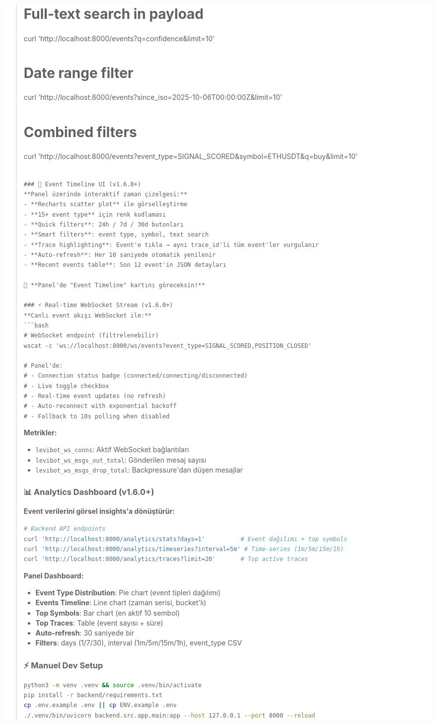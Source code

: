 > # Full-text search in payload
> curl 'http://localhost:8000/events?q=confidence&limit=10'
> 
> # Date range filter
> curl 'http://localhost:8000/events?since_iso=2025-10-06T00:00:00Z&limit=10'
> 
> # Combined filters
> curl 'http://localhost:8000/events?event_type=SIGNAL_SCORED&symbol=ETHUSDT&q=buy&limit=10'
> ```
>
> ### 🎯 Event Timeline UI (v1.6.0+)
> **Panel üzerinde interaktif zaman çizelgesi:**
> - **Recharts scatter plot** ile görselleştirme
> - **15+ event type** için renk kodlaması
> - **Quick filters**: 24h / 7d / 30d butonları
> - **Smart filters**: event type, symbol, text search
> - **Trace highlighting**: Event'e tıkla → aynı trace_id'li tüm event'ler vurgulanır
> - **Auto-refresh**: Her 10 saniyede otomatik yenilenir
> - **Recent events table**: Son 12 event'in JSON detayları
>
> 📍 **Panel'de "Event Timeline" kartını göreceksin!**
>
> ### ⚡ Real-time WebSocket Stream (v1.6.0+)
> **Canlı event akışı WebSocket ile:**
> ```bash
> # WebSocket endpoint (filtrelenebilir)
> wscat -c 'ws://localhost:8000/ws/events?event_type=SIGNAL_SCORED,POSITION_CLOSED'
> 
> # Panel'de:
> # - Connection status badge (connected/connecting/disconnected)
> # - Live toggle checkbox
> # - Real-time event updates (no refresh)
> # - Auto-reconnect with exponential backoff
> # - Fallback to 10s polling when disabled
> ```
>
> **Metrikler:**
> - `levibot_ws_conns`: Aktif WebSocket bağlantıları
> - `levibot_ws_msgs_out_total`: Gönderilen mesaj sayısı
> - `levibot_ws_msgs_drop_total`: Backpressure'dan düşen mesajlar
>
> ### 📊 Analytics Dashboard (v1.6.0+)
> **Event verilerini görsel insights'a dönüştürür:**
> ```bash
> # Backend API endpoints
> curl 'http://localhost:8000/analytics/stats?days=1'          # Event dağılımı + top symbols
> curl 'http://localhost:8000/analytics/timeseries?interval=5m' # Time-series (1m/5m/15m/1h)
> curl 'http://localhost:8000/analytics/traces?limit=20'       # Top active traces
> ```
>
> **Panel Dashboard:**
> - **Event Type Distribution**: Pie chart (event tipleri dağılımı)
> - **Events Timeline**: Line chart (zaman serisi, bucket'lı)
> - **Top Symbols**: Bar chart (en aktif 10 sembol)
> - **Top Traces**: Table (event sayısı + süre)
> - **Auto-refresh**: 30 saniyede bir
> - **Filters**: days (1/7/30), interval (1m/5m/15m/1h), event_type CSV
>
> ### ⚡ Manuel Dev Setup
> ```bash
> python3 -m venv .venv && source .venv/bin/activate
> pip install -r backend/requirements.txt
> cp .env.example .env || cp ENV.example .env
> ./.venv/bin/uvicorn backend.src.app.main:app --host 127.0.0.1 --port 8000 --reload